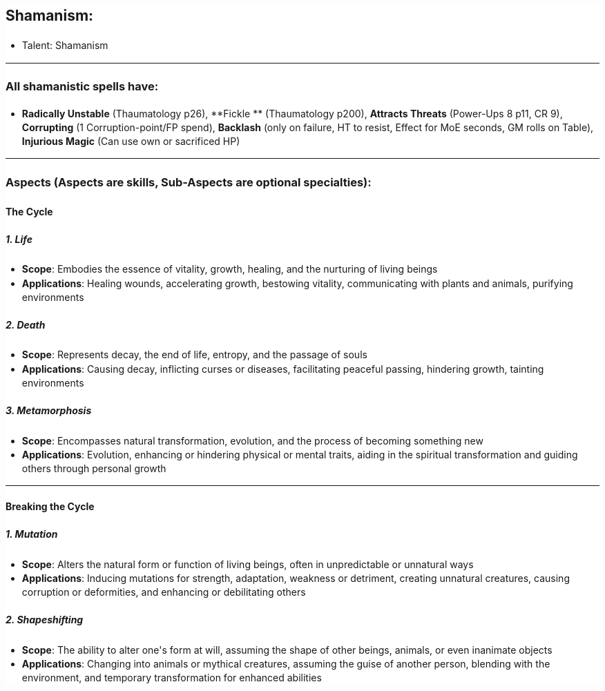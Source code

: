 
## Shamanism:

- Talent: Shamanism

---
### All shamanistic spells have:
- **Radically Unstable** (Thaumatology p26), **Fickle ** (Thaumatology p200), **Attracts Threats** (Power-Ups 8 p11, CR 9), **Corrupting** (1 Corruption-point/FP spend), **Backlash** (only on failure, HT to resist, Effect for MoE seconds, GM rolls on Table), **Injurious Magic** (Can use own or sacrificed HP)
---

### Aspects (Aspects are skills, Sub-Aspects are optional specialties):

#### The Cycle

##### 1. Life

- **Scope**: Embodies the essence of vitality, growth, healing, and the nurturing of living beings
- **Applications**: Healing wounds, accelerating growth, bestowing vitality, communicating with plants and animals, purifying environments

##### 2. Death

- **Scope**: Represents decay, the end of life, entropy, and the passage of souls
- **Applications**: Causing decay, inflicting curses or diseases, facilitating peaceful passing, hindering growth, tainting environments

##### 3. Metamorphosis

- **Scope**: Encompasses natural transformation, evolution, and the process of becoming something new
- **Applications**: Evolution, enhancing or hindering physical or mental traits, aiding in the spiritual transformation and guiding others through personal growth

---

#### Breaking the Cycle

##### 1. Mutation

- **Scope**: Alters the natural form or function of living beings, often in unpredictable or unnatural ways
- **Applications**: Inducing mutations for strength, adaptation, weakness or detriment, creating unnatural creatures, causing corruption or deformities, and enhancing or debilitating others

##### 2. Shapeshifting

- **Scope**: The ability to alter one's form at will, assuming the shape of other beings, animals, or even inanimate objects
- **Applications**: Changing into animals or mythical creatures, assuming the guise of another person, blending with the environment, and temporary transformation for enhanced abilities
